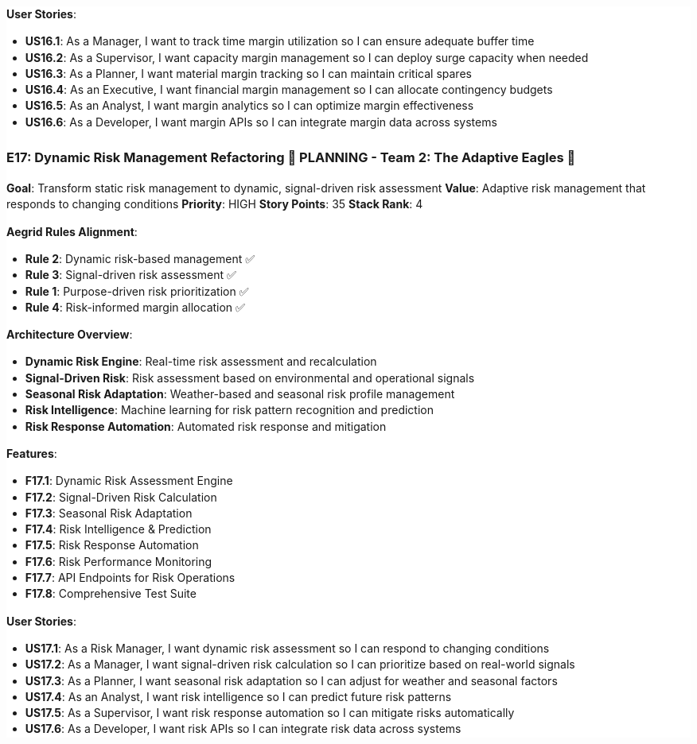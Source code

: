 **User Stories**:
- **US16.1**: As a Manager, I want to track time margin utilization so I can ensure adequate buffer time
- **US16.2**: As a Supervisor, I want capacity margin management so I can deploy surge capacity when needed
- **US16.3**: As a Planner, I want material margin tracking so I can maintain critical spares
- **US16.4**: As an Executive, I want financial margin management so I can allocate contingency budgets
- **US16.5**: As an Analyst, I want margin analytics so I can optimize margin effectiveness
- **US16.6**: As a Developer, I want margin APIs so I can integrate margin data across systems

### E17: Dynamic Risk Management Refactoring 🚀 **PLANNING** - Team 2: The Adaptive Eagles 🦅
**Goal**: Transform static risk management to dynamic, signal-driven risk assessment
**Value**: Adaptive risk management that responds to changing conditions
**Priority**: HIGH
**Story Points**: 35
**Stack Rank**: 4

**Aegrid Rules Alignment**:
- **Rule 2**: Dynamic risk-based management ✅
- **Rule 3**: Signal-driven risk assessment ✅
- **Rule 1**: Purpose-driven risk prioritization ✅
- **Rule 4**: Risk-informed margin allocation ✅

**Architecture Overview**:
- **Dynamic Risk Engine**: Real-time risk assessment and recalculation
- **Signal-Driven Risk**: Risk assessment based on environmental and operational signals
- **Seasonal Risk Adaptation**: Weather-based and seasonal risk profile management
- **Risk Intelligence**: Machine learning for risk pattern recognition and prediction
- **Risk Response Automation**: Automated risk response and mitigation

**Features**:
- **F17.1**: Dynamic Risk Assessment Engine
- **F17.2**: Signal-Driven Risk Calculation
- **F17.3**: Seasonal Risk Adaptation
- **F17.4**: Risk Intelligence & Prediction
- **F17.5**: Risk Response Automation
- **F17.6**: Risk Performance Monitoring
- **F17.7**: API Endpoints for Risk Operations
- **F17.8**: Comprehensive Test Suite

**User Stories**:
- **US17.1**: As a Risk Manager, I want dynamic risk assessment so I can respond to changing conditions
- **US17.2**: As a Manager, I want signal-driven risk calculation so I can prioritize based on real-world signals
- **US17.3**: As a Planner, I want seasonal risk adaptation so I can adjust for weather and seasonal factors
- **US17.4**: As an Analyst, I want risk intelligence so I can predict future risk patterns
- **US17.5**: As a Supervisor, I want risk response automation so I can mitigate risks automatically
- **US17.6**: As a Developer, I want risk APIs so I can integrate risk data across systems
